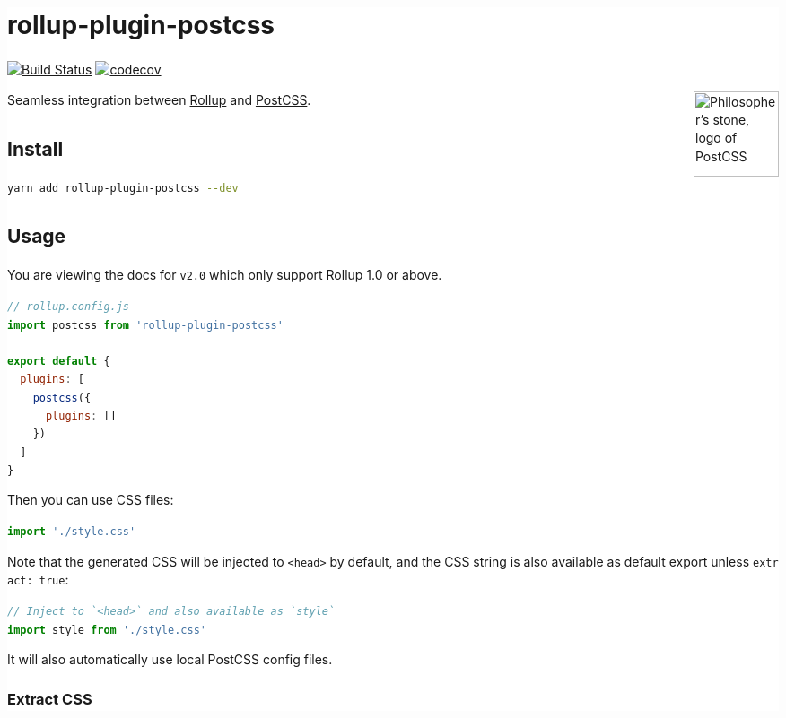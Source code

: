 # rollup-plugin-postcss

[![Build Status](https://img.shields.io/circleci/build/gh/PebblePad/rollup-plugin-postcss/master.svg?style=flat)](https://circleci.com/gh/egoist/rollup-plugin-postcss) [![codecov](https://codecov.io/gh/PebblePad/rollup-plugin-postcss/branch/master/graph/badge.svg)](https://codecov.io/gh/egoist/rollup-plugin-postcss)

<img align="right" width="95" height="95"
     title="Philosopher’s stone, logo of PostCSS"
     src="http://postcss.github.io/postcss/logo.svg">

Seamless integration between [Rollup](https://github.com/rollup/rollup) and [PostCSS](https://github.com/postcss/postcss).

## Install

```bash
yarn add rollup-plugin-postcss --dev
```

## Usage

You are viewing the docs for `v2.0` which only support Rollup 1.0 or above.
```js
// rollup.config.js
import postcss from 'rollup-plugin-postcss'

export default {
  plugins: [
    postcss({
      plugins: []
    })
  ]
}
```

Then you can use CSS files:

```js
import './style.css'
```

Note that the generated CSS will be injected to `<head>` by default, and the CSS string is also available as default export unless `extract: true`:

```js
// Inject to `<head>` and also available as `style`
import style from './style.css'
```

It will also automatically use local PostCSS config files.

### Extract CSS
